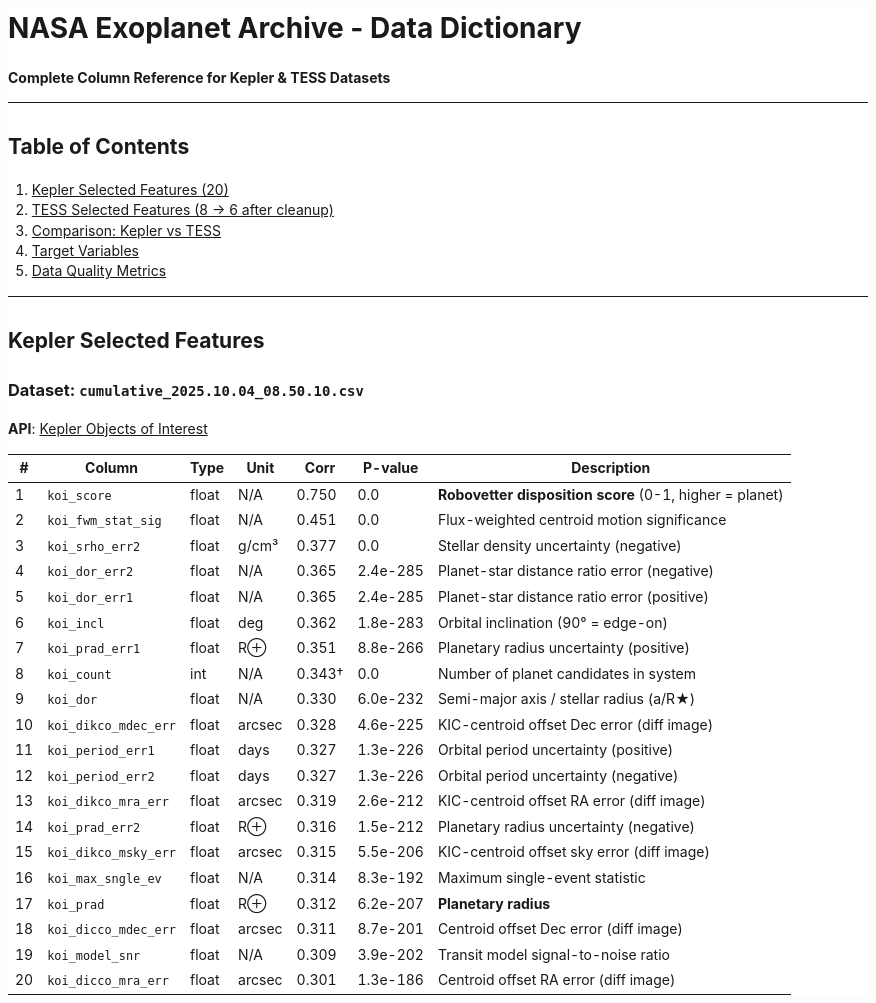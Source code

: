 # NASA Exoplanet Archive - Data Dictionary
**Complete Column Reference for Kepler & TESS Datasets**

---

## Table of Contents
1. [Kepler Selected Features (20)](#kepler-selected-features)
2. [TESS Selected Features (8 → 6 after cleanup)](#tess-selected-features)
3. [Comparison: Kepler vs TESS](#comparison-kepler-vs-tess)
4. [Target Variables](#target-variables)
5. [Data Quality Metrics](#data-quality-metrics)

---

## Kepler Selected Features

### Dataset: `cumulative_2025.10.04_08.50.10.csv`
**API**: [Kepler Objects of Interest](https://exoplanetarchive.ipac.caltech.edu/docs/API_kepcandidate_columns.html)

| # | Column | Type | Unit | Corr | P-value | Description |
|---|--------|------|------|------|---------|-------------|
| 1 | `koi_score` | float | N/A | 0.750 | 0.0 | **Robovetter disposition score** (0-1, higher = planet) |
| 2 | `koi_fwm_stat_sig` | float | N/A | 0.451 | 0.0 | Flux-weighted centroid motion significance |
| 3 | `koi_srho_err2` | float | g/cm³ | 0.377 | 0.0 | Stellar density uncertainty (negative) |
| 4 | `koi_dor_err2` | float | N/A | 0.365 | 2.4e-285 | Planet-star distance ratio error (negative) |
| 5 | `koi_dor_err1` | float | N/A | 0.365 | 2.4e-285 | Planet-star distance ratio error (positive) |
| 6 | `koi_incl` | float | deg | 0.362 | 1.8e-283 | Orbital inclination (90° = edge-on) |
| 7 | `koi_prad_err1` | float | R⊕ | 0.351 | 8.8e-266 | Planetary radius uncertainty (positive) |
| 8 | `koi_count` | int | N/A | 0.343† | 0.0 | Number of planet candidates in system |
| 9 | `koi_dor` | float | N/A | 0.330 | 6.0e-232 | Semi-major axis / stellar radius (a/R★) |
| 10 | `koi_dikco_mdec_err` | float | arcsec | 0.328 | 4.6e-225 | KIC-centroid offset Dec error (diff image) |
| 11 | `koi_period_err1` | float | days | 0.327 | 1.3e-226 | Orbital period uncertainty (positive) |
| 12 | `koi_period_err2` | float | days | 0.327 | 1.3e-226 | Orbital period uncertainty (negative) |
| 13 | `koi_dikco_mra_err` | float | arcsec | 0.319 | 2.6e-212 | KIC-centroid offset RA error (diff image) |
| 14 | `koi_prad_err2` | float | R⊕ | 0.316 | 1.5e-212 | Planetary radius uncertainty (negative) |
| 15 | `koi_dikco_msky_err` | float | arcsec | 0.315 | 5.5e-206 | KIC-centroid offset sky error (diff image) |
| 16 | `koi_max_sngle_ev` | float | N/A | 0.314 | 8.3e-192 | Maximum single-event statistic |
| 17 | `koi_prad` | float | R⊕ | 0.312 | 6.2e-207 | **Planetary radius** |
| 18 | `koi_dicco_mdec_err` | float | arcsec | 0.311 | 8.7e-201 | Centroid offset Dec error (diff image) |
| 19 | `koi_model_snr` | float | N/A | 0.309 | 3.9e-202 | Transit model signal-to-noise ratio |
| 20 | `koi_dicco_mra_err` | float | arcsec | 0.301 | 1.3e-186 | Centroid offset RA error (diff image) |
